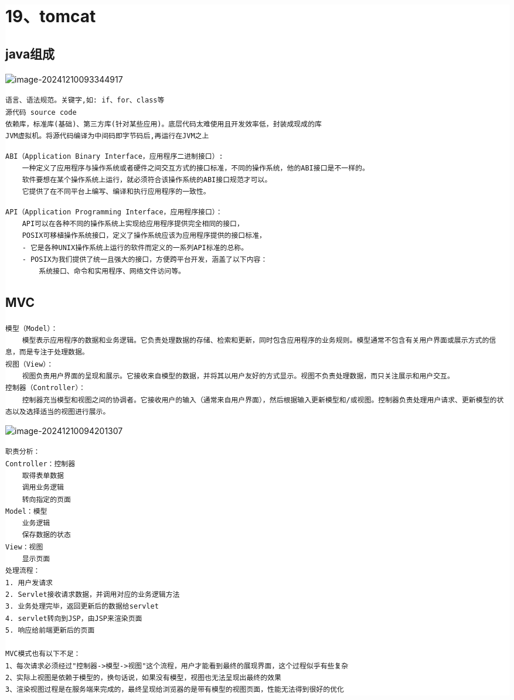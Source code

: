 # 19、tomcat

## java组成

![image-20241210093344917](D:\桌面\mage.md\笔记\5day-png\19java组成.png)

```
语言、语法规范。关键字,如: if、for、class等
源代码 source code
依赖库，标准库(基础)、第三方库(针对某些应用)。底层代码太难使用且开发效率低，封装成现成的库
JVM虚拟机。将源代码编译为中间码即字节码后,再运行在JVM之上
```

```
ABI（Application Binary Interface，应用程序二进制接口）:
	一种定义了应用程序与操作系统或者硬件之间交互方式的接口标准，不同的操作系统，他的ABI接口是不一样的。
	软件要想在某个操作系统上运行，就必须符合该操作系统的ABI接口规范才可以。
	它提供了在不同平台上编写、编译和执行应用程序的一致性。
```

```
API（Application Programming Interface，应用程序接口）：
	API可以在各种不同的操作系统上实现给应用程序提供完全相同的接口，
 	POSIX可移植操作系统接口，定义了操作系统应该为应用程序提供的接口标准，
 	- 它是各种UNIX操作系统上运行的软件而定义的一系列API标准的总称。
 	- POSIX为我们提供了统一且强大的接口，方便跨平台开发，涵盖了以下内容：
 		系统接口、命令和实用程序、网络文件访问等。
```

## MVC

```
模型（Model）：
 	模型表示应用程序的数据和业务逻辑。它负责处理数据的存储、检索和更新，同时包含应用程序的业务规则。模型通常不包含有关用户界面或展示方式的信息，而是专注于处理数据。
视图（View）：
 	视图负责用户界面的呈现和展示。它接收来自模型的数据，并将其以用户友好的方式显示。视图不负责处理数据，而只关注展示和用户交互。
控制器（Controller）：
 	控制器充当模型和视图之间的协调者。它接收用户的输入（通常来自用户界面），然后根据输入更新模型和/或视图。控制器负责处理用户请求、更新模型的状态以及选择适当的视图进行展示。
```

![image-20241210094201307](D:\桌面\mage.md\笔记\5day-png\19MVC.png)

```
职责分析：
Controller：控制器
	取得表单数据
	调用业务逻辑
	转向指定的页面
Model：模型
	业务逻辑
	保存数据的状态
View：视图
	显示页面
处理流程：
1. 用户发请求
2. Servlet接收请求数据，并调用对应的业务逻辑方法
3. 业务处理完毕，返回更新后的数据给servlet
4. servlet转向到JSP，由JSP来渲染页面
5. 响应给前端更新后的页面

MVC模式也有以下不足：
1、每次请求必须经过"控制器->模型->视图"这个流程，用户才能看到最终的展现界面，这个过程似乎有些复杂
2、实际上视图是依赖于模型的，换句话说，如果没有模型，视图也无法呈现出最终的效果
3、渲染视图过程是在服务端来完成的，最终呈现给浏览器的是带有模型的视图页面，性能无法得到很好的优化
```